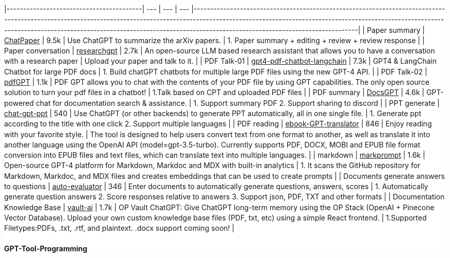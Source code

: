 |-----------------------------------------| --- | --- | --- |----------------------------------------------------------------------------------------------------------------------------------------------------------------------------------------------------------------------------------------------------------------------------------------------------------------------------|
| Paper summary                           | [ChatPaper](https://github.com/kaixindelele/ChatPaper) | 9.5k | Use ChatGPT to summarize the arXiv papers. | 1. Paper summary + editing + review + review response                                                                                                                                                                                                                                                                      |
| Paper conversation                      | [researchgpt](https://github.com/mukulpatnaik/researchgpt) | 2.7k | An open-source LLM based research assistant that allows you to have a conversation with a research paper | Upload your paper and talk to it.                                                                                                                                                                                                                                                                                          |
| PDF Talk-01                             | [gpt4-pdf-chatbot-langchain](https://github.com/mayooear/gpt4-pdf-chatbot-langchain) | 7.3k | GPT4 & LangChain Chatbot for large PDF docs | 1. Build chatGPT chatbots for multiple large PDF files using the new GPT-4 API.                                                                                                                                                                                                                                            |
| PDF Talk-02                             | [pdfGPT](https://github.com/bhaskatripathi/pdfGPT) | 1.1k | PDF GPT allows you to chat with the contents of your PDF file by using GPT capabilities. The only open source solution to turn your pdf files in a chatbot! | 1.Talk based on CPT and uploaded PDF files                                                                                                                                                                                                                                                                                 |
| PDF summary                             | [DocsGPT](https://github.com/arc53/DocsGPT) | 4.6k | GPT-powered chat for documentation search & assistance. | 1. Support summary PDF 2. Support sharing to discord                                                                                                                                                                                                                                                                       |
| PPT generate                            | [chat-gpt-ppt](https://github.com/williamfzc/chat-gpt-ppt) | 540 | Use ChatGPT (or other backends) to generate PPT automatically, all in one single file. | 1. Generate ppt according to the title with one click 2. Support multiple languages                                                                                                                                                                                                                                        |
| PDF reading                             | [ebook-GPT-translator](https://github.com/jesselau76/ebook-GPT-translator) | 846 | Enjoy reading with your favorite style. | The tool is designed to help users convert text from one format to another, as well as translate it into another language using the OpenAI API (model=gpt-3.5-turbo). Currently supports PDF, DOCX, MOBI and EPUB file format conversion into EPUB files and text files, which can translate text into multiple languages. |
| markdown                                | [markprompt](https://github.com/motifland/markprompt) | 1.6k | Open-source GPT-4 platform for Markdown, Markdoc and MDX with built-in analytics | 1. It scans the GitHub repository for Markdown, Markdoc, and MDX files and creates embeddings that can be used to create prompts                                                                                                                                                                                           |
| Documents generate answers to questions | [auto-evaluator](https://github.com/PineappleExpress808/auto-evaluator) | 346 | Enter documents to automatically generate questions, answers, scores | 1. Automatically generate question answers 2. Score responses relative to answers 3. Support json, PDF, TXT and other formats                                                                                                                                                                                              |
| Documentation Knowledge Base      | [vault-ai](https://github.com/pashpashpash/vault-ai) | 1.7k | OP Vault ChatGPT: Give ChatGPT long-term memory using the OP Stack (OpenAI + Pinecone Vector Database). Upload your own custom knowledge base files (PDF, txt, etc) using a simple React frontend. | 1.Supported Filetypes:PDFs, .txt, .rtf, and plaintext. .docx support coming soon!                                                                                                                                                                                                                                                                                                     |


#### GPT-Tool-Programming




